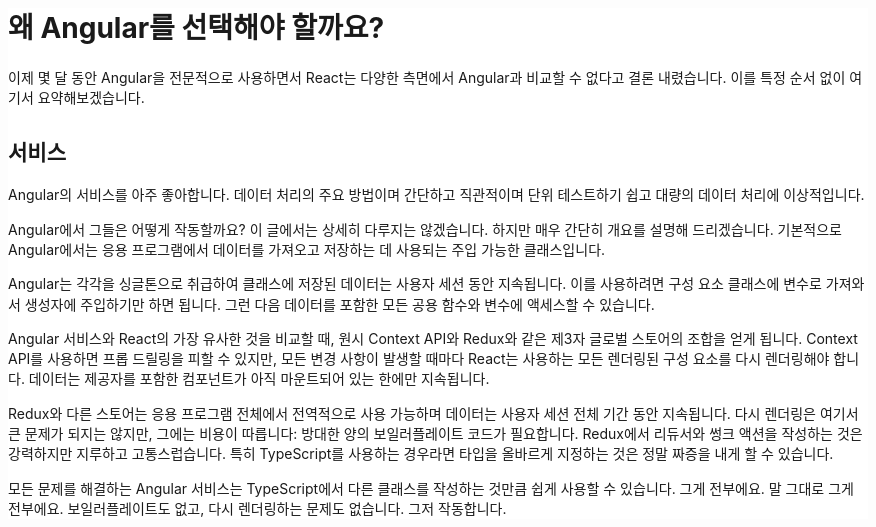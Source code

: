 <script>
     (adsbygoogle = window.adsbygoogle || []).push({});
</script>

# 왜 Angular를 선택해야 할까요?

이제 몇 달 동안 Angular을 전문적으로 사용하면서 React는 다양한 측면에서 Angular과 비교할 수 없다고 결론 내렸습니다. 이를 특정 순서 없이 여기서 요약해보겠습니다.

## 서비스

Angular의 서비스를 아주 좋아합니다. 데이터 처리의 주요 방법이며 간단하고 직관적이며 단위 테스트하기 쉽고 대량의 데이터 처리에 이상적입니다.



<ins class="adsbygoogle"
     style="display:block"
     data-ad-client="ca-pub-4877378276818686"
     data-ad-slot="1898504329"
     data-ad-format="auto"
     data-full-width-responsive="true"></ins>

<script>
     (adsbygoogle = window.adsbygoogle || []).push({});
</script>

Angular에서 그들은 어떻게 작동할까요? 이 글에서는 상세히 다루지는 않겠습니다. 하지만 매우 간단히 개요를 설명해 드리겠습니다. 기본적으로 Angular에서는 응용 프로그램에서 데이터를 가져오고 저장하는 데 사용되는 주입 가능한 클래스입니다.

Angular는 각각을 싱글톤으로 취급하여 클래스에 저장된 데이터는 사용자 세션 동안 지속됩니다. 이를 사용하려면 구성 요소 클래스에 변수로 가져와서 생성자에 주입하기만 하면 됩니다. 그런 다음 데이터를 포함한 모든 공용 함수와 변수에 액세스할 수 있습니다.

Angular 서비스와 React의 가장 유사한 것을 비교할 때, 원시 Context API와 Redux와 같은 제3자 글로벌 스토어의 조합을 얻게 됩니다. Context API를 사용하면 프롭 드릴링을 피할 수 있지만, 모든 변경 사항이 발생할 때마다 React는 사용하는 모든 렌더링된 구성 요소를 다시 렌더링해야 합니다. 데이터는 제공자를 포함한 컴포넌트가 아직 마운트되어 있는 한에만 지속됩니다.

Redux와 다른 스토어는 응용 프로그램 전체에서 전역적으로 사용 가능하며 데이터는 사용자 세션 전체 기간 동안 지속됩니다. 다시 렌더링은 여기서 큰 문제가 되지는 않지만, 그에는 비용이 따릅니다: 방대한 양의 보일러플레이트 코드가 필요합니다. Redux에서 리듀서와 썽크 액션을 작성하는 것은 강력하지만 지루하고 고통스럽습니다. 특히 TypeScript를 사용하는 경우라면 타입을 올바르게 지정하는 것은 정말 짜증을 내게 할 수 있습니다.



<ins class="adsbygoogle"
     style="display:block"
     data-ad-client="ca-pub-4877378276818686"
     data-ad-slot="1898504329"
     data-ad-format="auto"
     data-full-width-responsive="true"></ins>

<script>
     (adsbygoogle = window.adsbygoogle || []).push({});
</script>

모든 문제를 해결하는 Angular 서비스는 TypeScript에서 다른 클래스를 작성하는 것만큼 쉽게 사용할 수 있습니다. 그게 전부에요. 말 그대로 그게 전부에요. 보일러플레이트도 없고, 다시 렌더링하는 문제도 없습니다. 그저 작동합니다.
